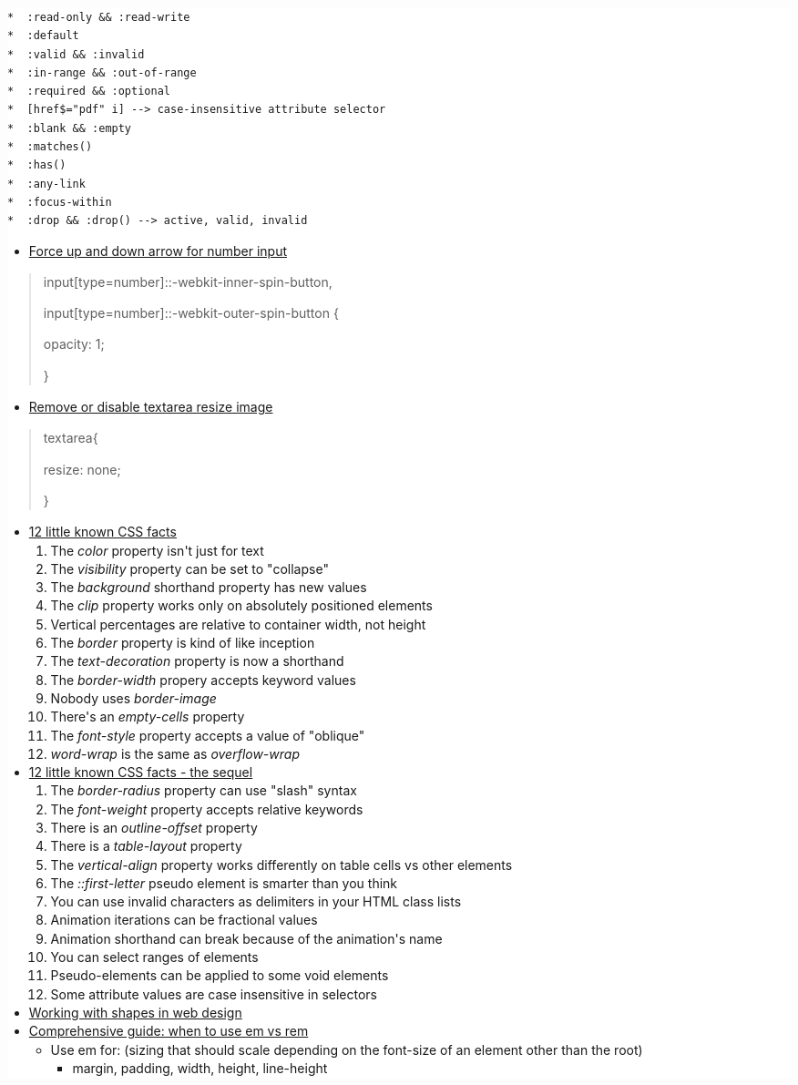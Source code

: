 	*  :read-only && :read-write
	*  :default
	*  :valid && :invalid
	*  :in-range && :out-of-range
	*  :required && :optional
	*  [href$="pdf" i] --> case-insensitive attribute selector
	*  :blank && :empty
	*  :matches()
	*  :has()
	*  :any-link
	*  :focus-within
	*  :drop && :drop() --> active, valid, invalid
*  [Force up and down arrow for number input](https://web-design-weekly.com/snippets/force-up-and-down-arrow-for-number-input/)
   
> input[type=number]::-webkit-inner-spin-button,
>
> input[type=number]::-webkit-outer-spin-button {
>
> opacity: 1;
>
> }

* [Remove or disable textarea resize image](https://web-design-weekly.com/snippets/remove-disable-textarea-resize-image/)

> textarea{
>
> resize: none;
>
>}  

* [12 little known CSS facts](http://www.sitepoint.com/12-little-known-css-facts/)
	1. The _color_ property isn't just for text
	2. The _visibility_ property can be set to "collapse"
	3. The _background_ shorthand property has new values
	4. The _clip_ property works only on absolutely positioned elements
	5. Vertical percentages are relative to container width, not height
	6. The _border_ property is kind of like inception
	7. The _text-decoration_ property is now a shorthand
	8. The _border-width_ propery accepts keyword values
	9. Nobody uses _border-image_
	10. There's an _empty-cells_ property
	11. The _font-style_ property accepts a value of "oblique"
	12. _word-wrap_ is the same as _overflow-wrap_
* [12 little known CSS facts - the sequel](http://www.sitepoint.com/12-little-known-css-facts-the-sequel/)
	1. The _border-radius_ property can use "slash" syntax
	2. The _font-weight_ property accepts relative keywords
	3. There is an _outline-offset_ property
	4. There is a _table-layout_ property
	5. The _vertical-align_ property works differently on table cells vs other elements
	6. The _::first-letter_ pseudo element is smarter than you think
	7. You can use invalid characters as delimiters in your HTML class lists
	8. Animation iterations can be fractional values
	9. Animation shorthand can break because of the animation's name
	10. You can select ranges of elements
	11. Pseudo-elements can be applied to some void elements
	12. Some attribute values are case insensitive in selectors
* [Working with shapes in web design](https://css-tricks.com/working-with-shapes-in-web-design/)
* [Comprehensive guide: when to use em vs rem](http://webdesign.tutsplus.com/tutorials/comprehensive-guide-when-to-use-em-vs-rem--cms-23984)
	* Use em for: (sizing that should scale depending on the font-size of an element other than the root)
		* margin, padding, width, height, line-height